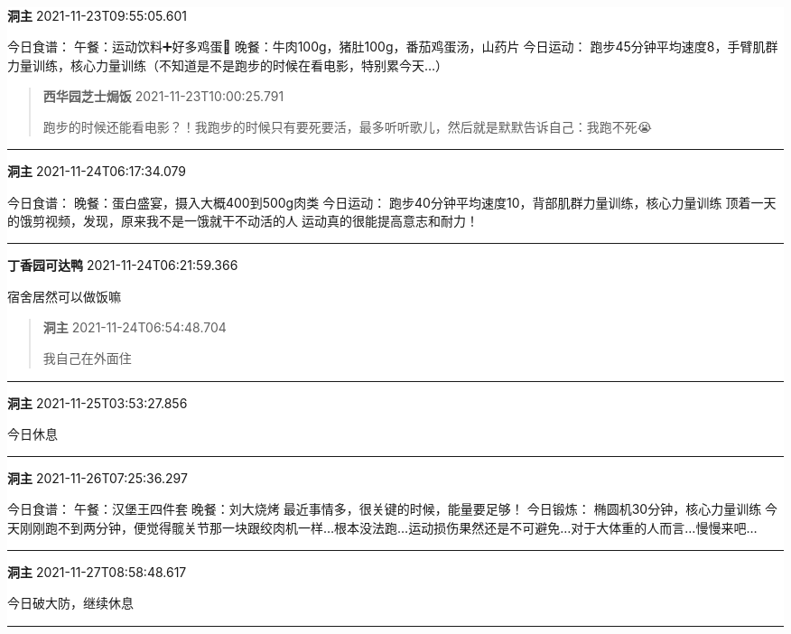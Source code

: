 
**洞主** 2021-11-23T09:55:05.601

今日食谱：
午餐：运动饮料➕好多鸡蛋🌚
晚餐：牛肉100g，猪肚100g，番茄鸡蛋汤，山药片
今日运动：
跑步45分钟平均速度8，手臂肌群力量训练，核心力量训练（不知道是不是跑步的时候在看电影，特别累今天…）

> **西华园芝士焗饭** 2021-11-23T10:00:25.791
> 
> 跑步的时候还能看电影？！我跑步的时候只有要死要活，最多听听歌儿，然后就是默默告诉自己：我跑不死😭


---

**洞主** 2021-11-24T06:17:34.079

今日食谱：
晚餐：蛋白盛宴，摄入大概400到500g肉类
今日运动：
跑步40分钟平均速度10，背部肌群力量训练，核心力量训练
顶着一天的饿剪视频，发现，原来我不是一饿就干不动活的人
运动真的很能提高意志和耐力！

---

**丁香园可达鸭** 2021-11-24T06:21:59.366

宿舍居然可以做饭嘛

> **洞主** 2021-11-24T06:54:48.704
> 
> 我自己在外面住


---

**洞主** 2021-11-25T03:53:27.856

今日休息

---

**洞主** 2021-11-26T07:25:36.297

今日食谱：
午餐：汉堡王四件套
晚餐：刘大烧烤
最近事情多，很关键的时候，能量要足够！
今日锻炼：
椭圆机30分钟，核心力量训练
今天刚刚跑不到两分钟，便觉得髋关节那一块跟绞肉机一样…根本没法跑…运动损伤果然还是不可避免…对于大体重的人而言…慢慢来吧…

---

**洞主** 2021-11-27T08:58:48.617

今日破大防，继续休息

---